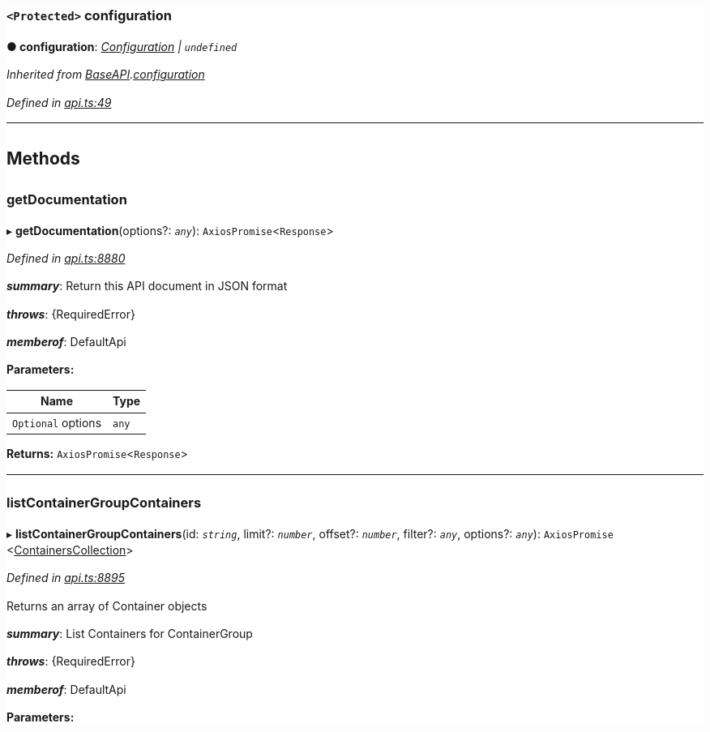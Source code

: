 ### `<Protected>` configuration

**● configuration**: *[Configuration](configuration.md) \| `undefined`*

*Inherited from [BaseAPI](baseapi.md).[configuration](baseapi.md#configuration)*

*Defined in [api.ts:49](https://github.com/RedHatInsights/javascript-clients/blob/master/packages/topological-inventory/api.ts#L49)*

___

## Methods

<a id="getdocumentation"></a>

###  getDocumentation

▸ **getDocumentation**(options?: *`any`*): `AxiosPromise`<`Response`>

*Defined in [api.ts:8880](https://github.com/RedHatInsights/javascript-clients/blob/master/packages/topological-inventory/api.ts#L8880)*

*__summary__*: Return this API document in JSON format

*__throws__*: {RequiredError}

*__memberof__*: DefaultApi

**Parameters:**

| Name | Type |
| ------ | ------ |
| `Optional` options | `any` |

**Returns:** `AxiosPromise`<`Response`>

___
<a id="listcontainergroupcontainers"></a>

###  listContainerGroupContainers

▸ **listContainerGroupContainers**(id: *`string`*, limit?: *`number`*, offset?: *`number`*, filter?: *`any`*, options?: *`any`*): `AxiosPromise`<[ContainersCollection](../interfaces/containerscollection.md)>

*Defined in [api.ts:8895](https://github.com/RedHatInsights/javascript-clients/blob/master/packages/topological-inventory/api.ts#L8895)*

Returns an array of Container objects

*__summary__*: List Containers for ContainerGroup

*__throws__*: {RequiredError}

*__memberof__*: DefaultApi

**Parameters:**
